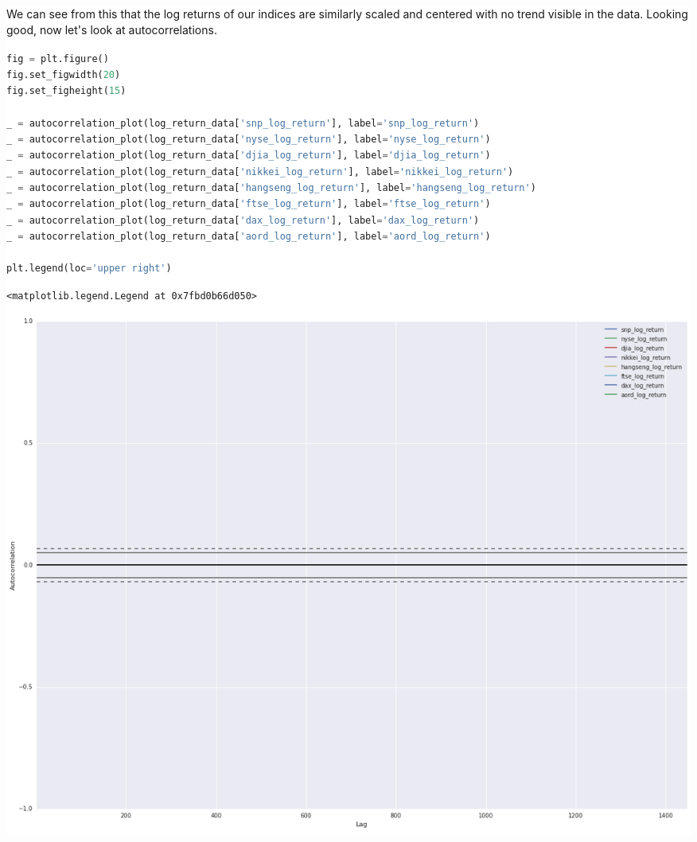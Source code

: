 We can see from this that the log returns of our indices are similarly scaled and centered with no trend visible in the data.  Looking good, now let's look at autocorrelations.


```python
fig = plt.figure()
fig.set_figwidth(20)
fig.set_figheight(15)

_ = autocorrelation_plot(log_return_data['snp_log_return'], label='snp_log_return')
_ = autocorrelation_plot(log_return_data['nyse_log_return'], label='nyse_log_return')
_ = autocorrelation_plot(log_return_data['djia_log_return'], label='djia_log_return')
_ = autocorrelation_plot(log_return_data['nikkei_log_return'], label='nikkei_log_return')
_ = autocorrelation_plot(log_return_data['hangseng_log_return'], label='hangseng_log_return')
_ = autocorrelation_plot(log_return_data['ftse_log_return'], label='ftse_log_return')
_ = autocorrelation_plot(log_return_data['dax_log_return'], label='dax_log_return')
_ = autocorrelation_plot(log_return_data['aord_log_return'], label='aord_log_return')

plt.legend(loc='upper right')
```




    <matplotlib.legend.Legend at 0x7fbd0b66d050>




![png](/img/output_32_1.png)
